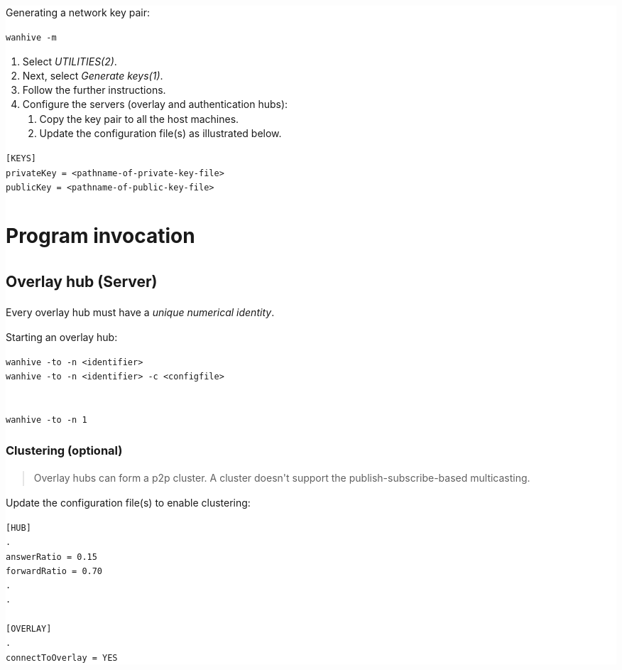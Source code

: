 
Generating a network key pair:

```
wanhive -m
```

1. Select *UTILITIES(2)*.
2. Next, select *Generate keys(1)*.
3. Follow the further instructions.
4. Configure the servers (overlay and authentication hubs):
    1. Copy the key pair to all the host machines.
    2. Update the configuration file(s) as illustrated below.

```
[KEYS]
privateKey = <pathname-of-private-key-file>
publicKey = <pathname-of-public-key-file>
```

# Program invocation

## Overlay hub (Server)

Every overlay hub must have a *unique numerical identity*.

Starting an overlay hub:

```
wanhive -to -n <identifier>
wanhive -to -n <identifier> -c <configfile>


wanhive -to -n 1
```

### Clustering (optional)

> Overlay hubs can form a p2p cluster. A cluster doesn't support the publish-subscribe-based multicasting.

Update the configuration file(s) to enable clustering:

```
[HUB]
.
answerRatio = 0.15
forwardRatio = 0.70
.
.

[OVERLAY]
.
connectToOverlay = YES
```

